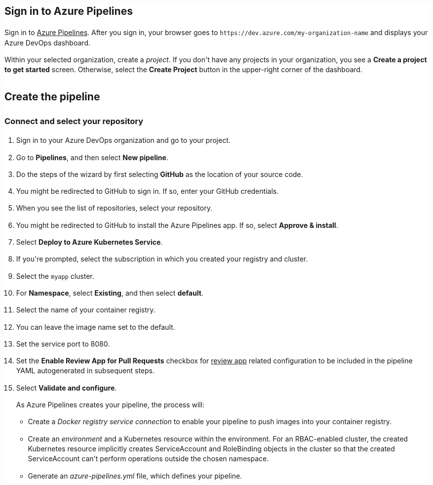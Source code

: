 

## Sign in to Azure Pipelines

Sign in to [Azure Pipelines](https://azure.microsoft.com/services/devops/pipelines). After you sign in, your browser goes to `https://dev.azure.com/my-organization-name` and displays your Azure DevOps dashboard.

Within your selected organization, create a _project_. If you don't have any projects in your organization, you see a **Create a project to get started** screen. Otherwise, select the **Create Project** button in the upper-right corner of the dashboard.

## Create the pipeline

### Connect and select your repository

1. Sign in to your Azure DevOps organization and go to your project.

1. Go to **Pipelines**, and then select **New pipeline**.

1. Do the steps of the wizard by first selecting **GitHub** as the location of your source code.

1. You might be redirected to GitHub to sign in. If so, enter your GitHub credentials.

1. When you see the list of repositories, select your repository.

1. You might be redirected to GitHub to install the Azure Pipelines app. If so, select **Approve & install**.

1. Select **Deploy to Azure Kubernetes Service**. 

1. If you're prompted, select the subscription in which you created your registry and cluster.

1. Select the `myapp` cluster.

1. For **Namespace**, select **Existing**, and then select **default**.

1. Select the name of your container registry.

1. You can leave the image name set to the default.

1. Set the service port to 8080.

1. Set the **Enable Review App for Pull Requests** checkbox for [review app](/azure/devops/pipelines/process/environments-kubernetes) related configuration to be included in the pipeline YAML autogenerated in subsequent steps.

1. Select **Validate and configure**.

   As Azure Pipelines creates your pipeline, the process will:

   * Create a _Docker registry service connection_ to enable your pipeline to push images into your container registry.

   * Create an _environment_ and a Kubernetes resource within the environment. For an RBAC-enabled cluster, the created Kubernetes resource implicitly creates ServiceAccount and RoleBinding objects in the cluster so that the created ServiceAccount can't perform operations outside the chosen namespace.

   * Generate an *azure-pipelines.yml* file, which defines your pipeline.
